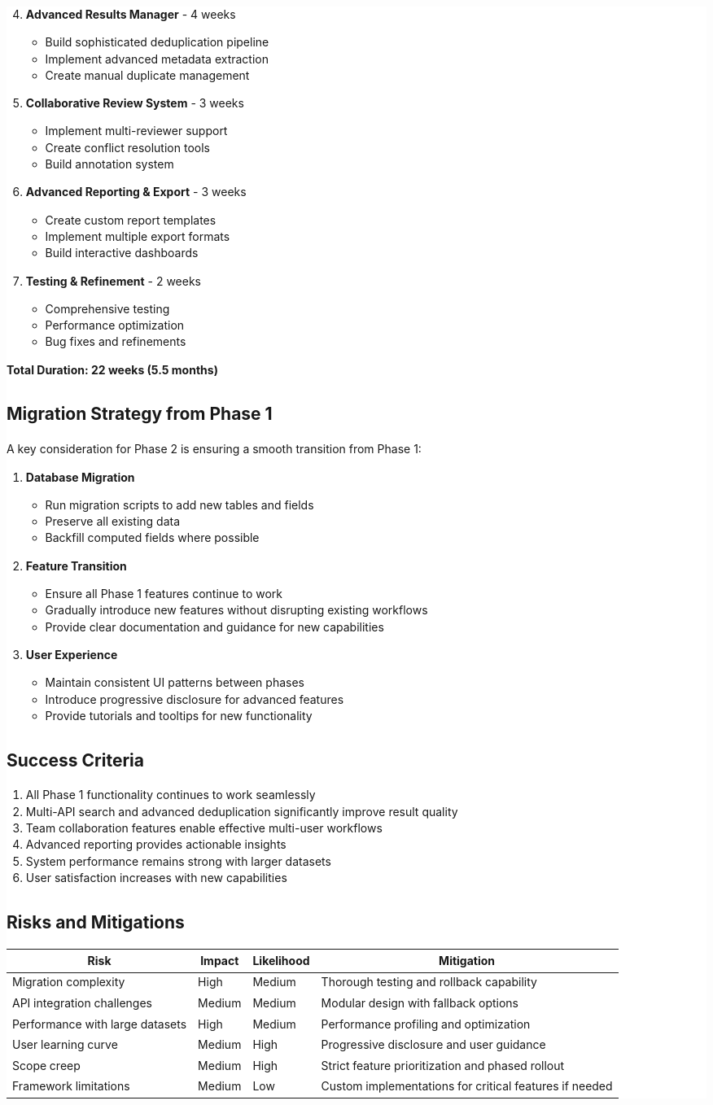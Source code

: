 4. **Advanced Results Manager** - 4 weeks
   - Build sophisticated deduplication pipeline
   - Implement advanced metadata extraction
   - Create manual duplicate management

5. **Collaborative Review System** - 3 weeks
   - Implement multi-reviewer support
   - Create conflict resolution tools
   - Build annotation system

6. **Advanced Reporting & Export** - 3 weeks
   - Create custom report templates
   - Implement multiple export formats
   - Build interactive dashboards

7. **Testing & Refinement** - 2 weeks
   - Comprehensive testing
   - Performance optimization
   - Bug fixes and refinements

**Total Duration: 22 weeks (5.5 months)**

## Migration Strategy from Phase 1

A key consideration for Phase 2 is ensuring a smooth transition from Phase 1:

1. **Database Migration**
   - Run migration scripts to add new tables and fields
   - Preserve all existing data
   - Backfill computed fields where possible

2. **Feature Transition**
   - Ensure all Phase 1 features continue to work
   - Gradually introduce new features without disrupting existing workflows
   - Provide clear documentation and guidance for new capabilities

3. **User Experience**
   - Maintain consistent UI patterns between phases
   - Introduce progressive disclosure for advanced features
   - Provide tutorials and tooltips for new functionality

## Success Criteria

1. All Phase 1 functionality continues to work seamlessly
2. Multi-API search and advanced deduplication significantly improve result quality
3. Team collaboration features enable effective multi-user workflows
4. Advanced reporting provides actionable insights
5. System performance remains strong with larger datasets
6. User satisfaction increases with new capabilities

## Risks and Mitigations

| Risk | Impact | Likelihood | Mitigation |
|------|--------|------------|------------|
| Migration complexity | High | Medium | Thorough testing and rollback capability |
| API integration challenges | Medium | Medium | Modular design with fallback options |
| Performance with large datasets | High | Medium | Performance profiling and optimization |
| User learning curve | Medium | High | Progressive disclosure and user guidance |
| Scope creep | Medium | High | Strict feature prioritization and phased rollout |
| Framework limitations | Medium | Low | Custom implementations for critical features if needed |
